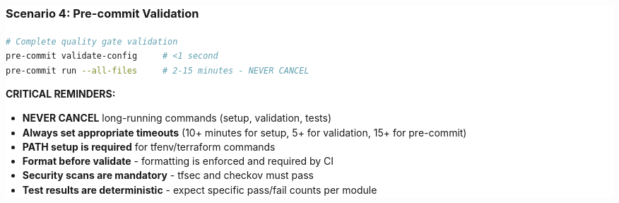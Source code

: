 ### Scenario 4: Pre-commit Validation
```bash
# Complete quality gate validation
pre-commit validate-config     # <1 second
pre-commit run --all-files     # 2-15 minutes - NEVER CANCEL
```

**CRITICAL REMINDERS:**
- **NEVER CANCEL** long-running commands (setup, validation, tests)  
- **Always set appropriate timeouts** (10+ minutes for setup, 5+ for validation, 15+ for pre-commit)
- **PATH setup is required** for tfenv/terraform commands
- **Format before validate** - formatting is enforced and required by CI
- **Security scans are mandatory** - tfsec and checkov must pass
- **Test results are deterministic** - expect specific pass/fail counts per module

